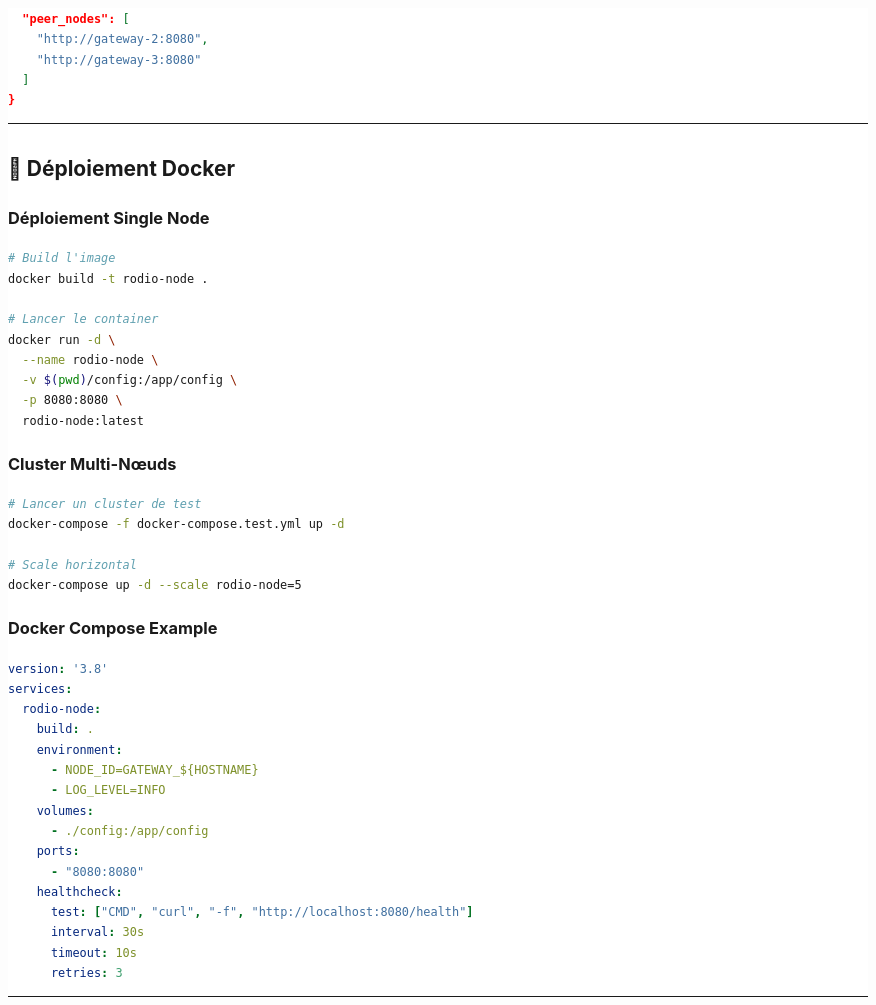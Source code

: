 ```json
  "peer_nodes": [
    "http://gateway-2:8080",
    "http://gateway-3:8080"
  ]
}
```

---

## 🐳 Déploiement Docker

### Déploiement Single Node

```bash
# Build l'image
docker build -t rodio-node .

# Lancer le container
docker run -d \
  --name rodio-node \
  -v $(pwd)/config:/app/config \
  -p 8080:8080 \
  rodio-node:latest
```

### Cluster Multi-Nœuds

```bash
# Lancer un cluster de test
docker-compose -f docker-compose.test.yml up -d

# Scale horizontal
docker-compose up -d --scale rodio-node=5
```

### Docker Compose Example

```yaml
version: '3.8'
services:
  rodio-node:
    build: .
    environment:
      - NODE_ID=GATEWAY_${HOSTNAME}
      - LOG_LEVEL=INFO
    volumes:
      - ./config:/app/config
    ports:
      - "8080:8080"
    healthcheck:
      test: ["CMD", "curl", "-f", "http://localhost:8080/health"]
      interval: 30s
      timeout: 10s
      retries: 3
```

---